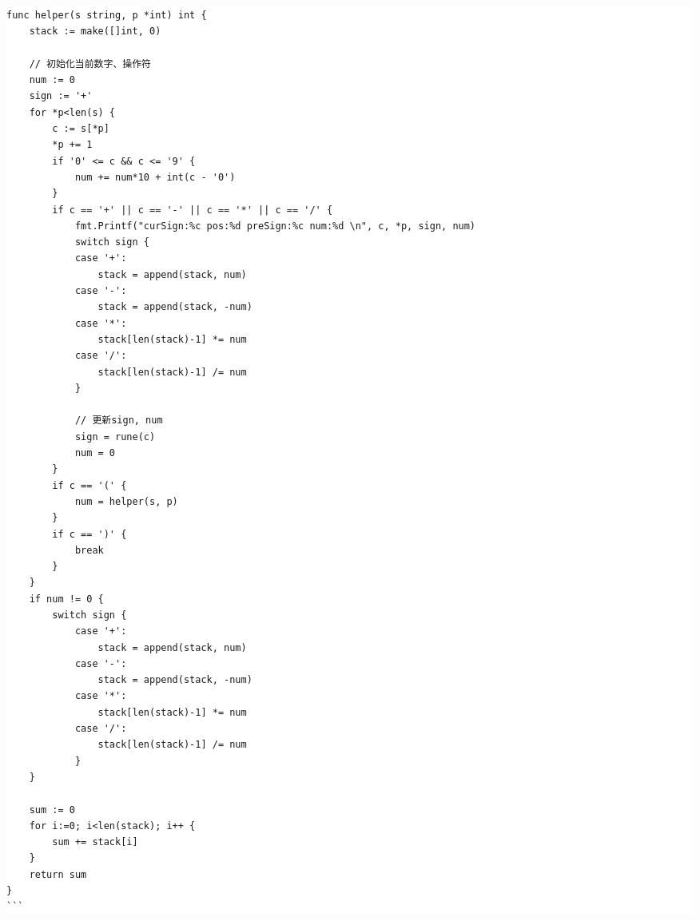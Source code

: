     func helper(s string, p *int) int {
        stack := make([]int, 0)
        
        // 初始化当前数字、操作符
        num := 0
        sign := '+'
        for *p<len(s) {
            c := s[*p]
            *p += 1
            if '0' <= c && c <= '9' {
                num += num*10 + int(c - '0')
            }
            if c == '+' || c == '-' || c == '*' || c == '/' {
                fmt.Printf("curSign:%c pos:%d preSign:%c num:%d \n", c, *p, sign, num)
                switch sign {
                case '+':
                    stack = append(stack, num)
                case '-':
                    stack = append(stack, -num)
                case '*':
                    stack[len(stack)-1] *= num
                case '/':
                    stack[len(stack)-1] /= num
                }

                // 更新sign, num
                sign = rune(c)
                num = 0
            }
            if c == '(' {
                num = helper(s, p)
            }
            if c == ')' {
                break
            }
        }
        if num != 0 {
            switch sign {
                case '+':
                    stack = append(stack, num)
                case '-':
                    stack = append(stack, -num)
                case '*':
                    stack[len(stack)-1] *= num
                case '/':
                    stack[len(stack)-1] /= num
                }
        }

        sum := 0
        for i:=0; i<len(stack); i++ {
            sum += stack[i]
        }
        return sum
    }
    ```
